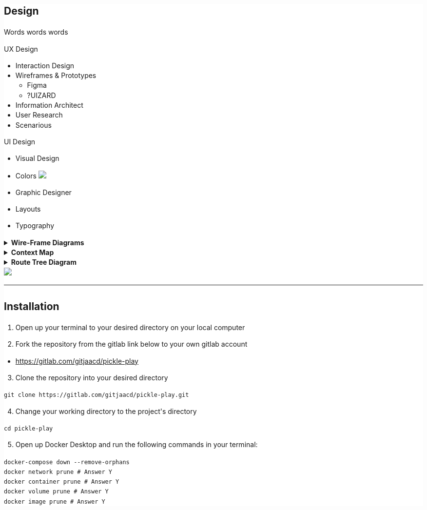 
## Design

Words words words

UX Design

- Interaction Design
- Wireframes & Prototypes
  - Figma
  - ?UIZARD
- Information Architect
- User Research
- Scenarious

UI Design

- Visual Design
- Colors
  <img src="./z_color_palette.JPG" width="250">

- Graphic Designer
- Layouts
- Typography

<details><summary><strong>Wire-Frame Diagrams</strong></summary></details>

<details><summary><strong>Context Map</strong></summary></details>

<details><summary><strong>Route Tree Diagram</strong></summary></details>

<img src="https://media0.giphy.com/media/XSSTbYF0U4EeoQOvum/200w.gif?cid=6c09b952crxadocwr4t840n9mst8ljbqfv5nlz3idr0prsd4&ep=v1_gifs_search&rid=200w.gif&ct=g" width="250">

---

## Installation

1. Open up your terminal to your desired directory on your local computer

2. Fork the repository from the gitlab link below to your own gitlab account

- https://gitlab.com/gitjaacd/pickle-play

3. Clone the repository into your desired directory

```
git clone https://gitlab.com/gitjaacd/pickle-play.git
```

4. Change your working directory to the project's directory

```
cd pickle-play
```

5. Open up Docker Desktop and run the following commands in your terminal:

```
docker-compose down --remove-orphans
docker network prune # Answer Y
docker container prune # Answer Y
docker volume prune # Answer Y
docker image prune # Answer Y
```
